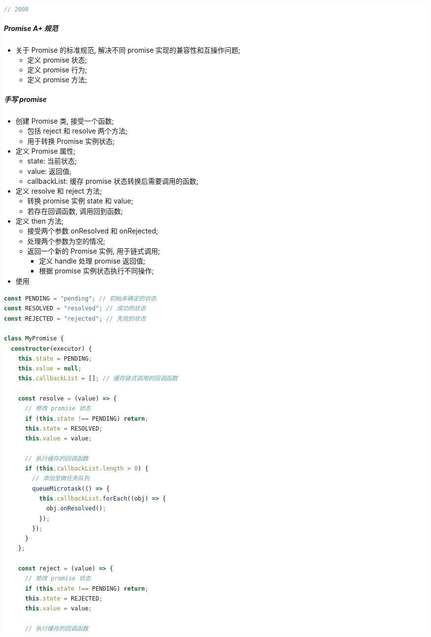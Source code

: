 ```typescript
// 2008
```

##### Promise A+ 规范

- 关于 Promise 的标准规范, 解决不同 promise 实现的兼容性和互操作问题;
  - 定义 promise 状态;
  - 定义 promise 行为;
  - 定义 promise 方法;

##### 手写 promise

- 创建 Promise 类, 接受一个函数;
  - 包括 reject 和 resolve 两个方法;
  - 用于转换 Promise 实例状态;
- 定义 Promise 属性;
  - state: 当前状态;
  - value: 返回值;
  - callbackList: 缓存 promise 状态转换后需要调用的函数;
- 定义 resolve 和 reject 方法;
  - 转换 promise 实例 state 和 value;
  - 若存在回调函数, 调用回到函数;
- 定义 then 方法;
  - 接受两个参数 onResolved 和 onRejected;
  - 处理两个参数为空的情况;
  - 返回一个新的 Promise 实例, 用于链式调用;
    - 定义 handle 处理 promise 返回值;
    - 根据 promise 实例状态执行不同操作;
- 使用

```typescript
const PENDING = "pending"; // 初始未确定的状态
const RESOLVED = "resolved"; // 成功的状态
const REJECTED = "rejected"; // 失败的状态

class MyPromise {
  constructor(executor) {
    this.state = PENDING;
    this.value = null;
    this.callbackList = []; // 缓存链式调用的回调函数

    const resolve = (value) => {
      // 修改 promise 状态
      if (this.state !== PENDING) return;
      this.state = RESOLVED;
      this.value = value;

      // 执行缓存的回调函数
      if (this.callbackList.length > 0) {
        // 添加至微任务队列
        queueMicrotask(() => {
          this.callbackList.forEach((obj) => {
            obj.onResolved();
          });
        });
      }
    };

    const reject = (value) => {
      // 修改 promise 状态
      if (this.state !== PENDING) return;
      this.state = REJECTED;
      this.value = value;

      // 执行缓存的回调函数
```